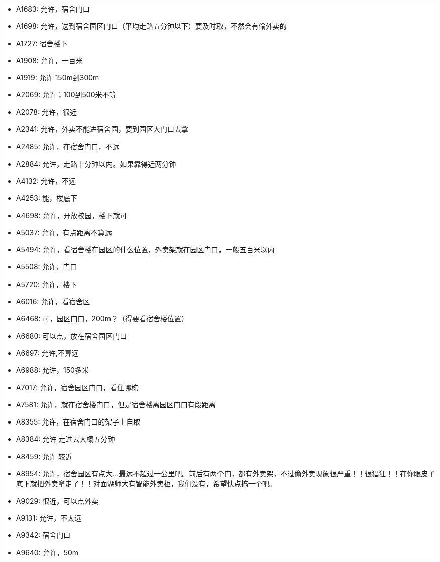 - A1683: 允许，宿舍门口

- A1698: 允许，送到宿舍园区门口（平均走路五分钟以下）要及时取，不然会有偷外卖的

- A1727: 宿舍楼下

- A1908: 允许，一百米

- A1919: 允许 150m到300m

- A2069: 允许；100到500米不等

- A2078: 允许，很近

- A2341: 允许，外卖不能进宿舍园，要到园区大门口去拿

- A2485: 允许，在宿舍门口，不远

- A2884: 允许，走路十分钟以内。如果靠得近两分钟

- A4132: 允许，不远

- A4253: 能，楼底下

- A4698: 允许，开放校园，楼下就可

- A5037: 允许，有点距离不算远

- A5494: 允许，看宿舍楼在园区的什么位置，外卖架就在园区门口，一般五百米以内

- A5508: 允许，门口

- A5720: 允许，楼下

- A6016: 允许，看宿舍区

- A6468: 可，园区门口，200m？（得要看宿舍楼位置）

- A6680: 可以点，放在宿舍园区门口

- A6697: 允许,不算远

- A6988: 允许，150多米

- A7017: 允许，宿舍园区门口，看住哪栋

- A7581: 允许，就在宿舍楼门口，但是宿舍楼离园区门口有段距离

- A8355: 允许，在宿舍门口的架子上自取

- A8384: 允许  走过去大概五分钟

- A8459: 允许 较近

- A8954: 允许，宿舍园区有点大...最远不超过一公里吧。前后有两个门，都有外卖架，不过偷外卖现象很严重！！很猖狂！！在你眼皮子底下就把外卖拿走了！！对面湖师大有智能外卖柜，我们没有，希望快点搞一个吧。

- A9029: 很近，可以点外卖

- A9131: 允许，不太远

- A9342: 宿舍门口

- A9640: 允许，50m

